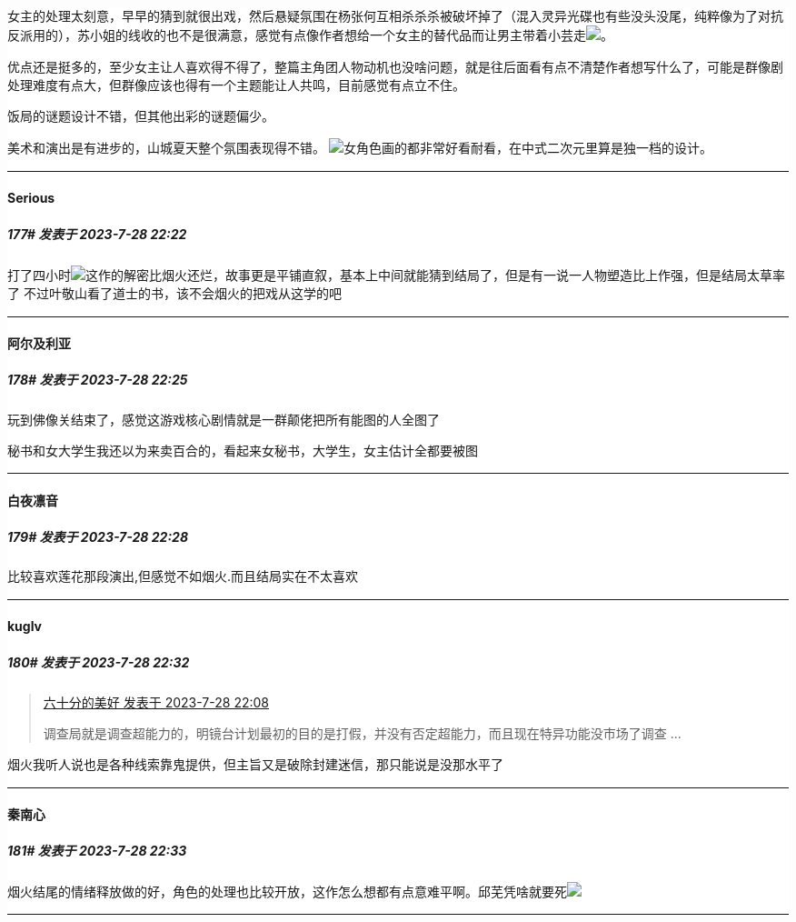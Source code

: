 女主的处理太刻意，早早的猜到就很出戏，然后悬疑氛围在杨张何互相杀杀杀被破坏掉了（混入灵异光碟也有些没头没尾，纯粹像为了对抗反派用的），苏小姐的线收的也不是很满意，感觉有点像作者想给一个女主的替代品而让男主带着小芸走<img src="https://static.saraba1st.com/image/smiley/face2017/001.png" referrerpolicy="no-referrer">。

优点还是挺多的，至少女主让人喜欢得不得了，整篇主角团人物动机也没啥问题，就是往后面看有点不清楚作者想写什么了，可能是群像剧处理难度有点大，但群像应该也得有一个主题能让人共鸣，目前感觉有点立不住。

饭局的谜题设计不错，但其他出彩的谜题偏少。

美术和演出是有进步的，山城夏天整个氛围表现得不错。
<img src="https://static.saraba1st.com/image/smiley/face2017/057.png" referrerpolicy="no-referrer">女角色画的都非常好看耐看，在中式二次元里算是独一档的设计。

*****

####  Serious  
##### 177#       发表于 2023-7-28 22:22

打了四小时<img src="https://static.saraba1st.com/image/smiley/face2017/001.png" referrerpolicy="no-referrer">这作的解密比烟火还烂，故事更是平铺直叙，基本上中间就能猜到结局了，但是有一说一人物塑造比上作强，但是结局太草率了
不过叶敬山看了道士的书，该不会烟火的把戏从这学的吧


*****

####  阿尔及利亚  
##### 178#       发表于 2023-7-28 22:25

玩到佛像关结束了，感觉这游戏核心剧情就是一群颠佬把所有能图的人全图了

秘书和女大学生我还以为来卖百合的，看起来女秘书，大学生，女主估计全都要被图

*****

####  白夜凛音  
##### 179#       发表于 2023-7-28 22:28

比较喜欢莲花那段演出,但感觉不如烟火.而且结局实在不太喜欢

*****

####  kuglv  
##### 180#       发表于 2023-7-28 22:32

<blockquote><a href="httphttps://bbs.saraba1st.com/2b/forum.php?mod=redirect&amp;goto=findpost&amp;pid=61825378&amp;ptid=2000088" target="_blank">六十分的美好 发表于 2023-7-28 22:08</a>

调查局就是调查超能力的，明镜台计划最初的目的是打假，并没有否定超能力，而且现在特异功能没市场了调查 ...</blockquote>
烟火我听人说也是各种线索靠鬼提供，但主旨又是破除封建迷信，那只能说是没那水平了


*****

####  秦南心  
##### 181#       发表于 2023-7-28 22:33

烟火结尾的情绪释放做的好，角色的处理也比较开放，这作怎么想都有点意难平啊。邱芜凭啥就要死<img src="https://static.saraba1st.com/image/smiley/face2017/125.png" referrerpolicy="no-referrer">

*****
